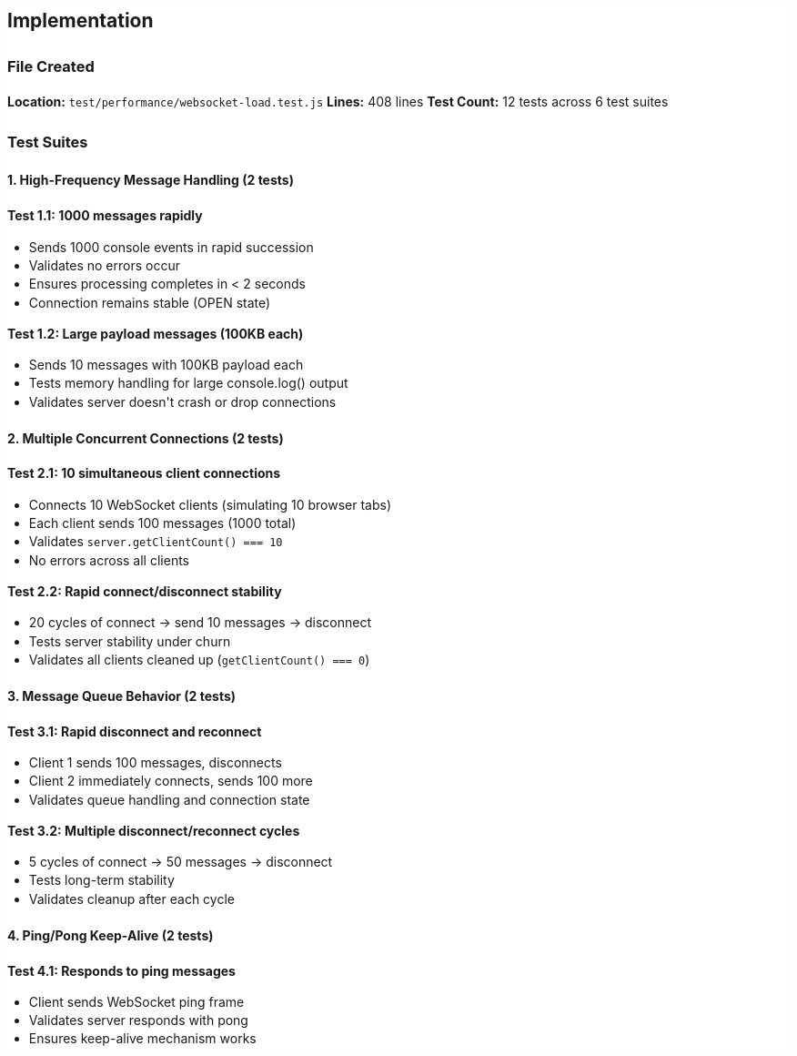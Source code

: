 
## Implementation

### File Created

**Location:** `test/performance/websocket-load.test.js`
**Lines:** 408 lines
**Test Count:** 12 tests across 6 test suites

### Test Suites

#### 1. High-Frequency Message Handling (2 tests)

**Test 1.1: 1000 messages rapidly**
- Sends 1000 console events in rapid succession
- Validates no errors occur
- Ensures processing completes in < 2 seconds
- Connection remains stable (OPEN state)

**Test 1.2: Large payload messages (100KB each)**
- Sends 10 messages with 100KB payload each
- Tests memory handling for large console.log() output
- Validates server doesn't crash or drop connections

#### 2. Multiple Concurrent Connections (2 tests)

**Test 2.1: 10 simultaneous client connections**
- Connects 10 WebSocket clients (simulating 10 browser tabs)
- Each client sends 100 messages (1000 total)
- Validates `server.getClientCount() === 10`
- No errors across all clients

**Test 2.2: Rapid connect/disconnect stability**
- 20 cycles of connect → send 10 messages → disconnect
- Tests server stability under churn
- Validates all clients cleaned up (`getClientCount() === 0`)

#### 3. Message Queue Behavior (2 tests)

**Test 3.1: Rapid disconnect and reconnect**
- Client 1 sends 100 messages, disconnects
- Client 2 immediately connects, sends 100 more
- Validates queue handling and connection state

**Test 3.2: Multiple disconnect/reconnect cycles**
- 5 cycles of connect → 50 messages → disconnect
- Tests long-term stability
- Validates cleanup after each cycle

#### 4. Ping/Pong Keep-Alive (2 tests)

**Test 4.1: Responds to ping messages**
- Client sends WebSocket ping frame
- Validates server responds with pong
- Ensures keep-alive mechanism works

